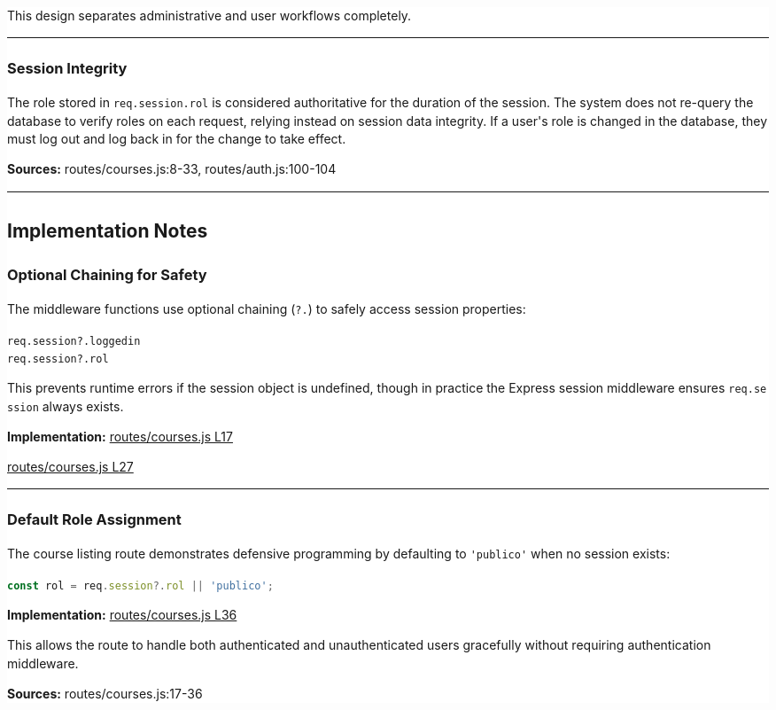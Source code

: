 This design separates administrative and user workflows completely.

---

### Session Integrity

The role stored in `req.session.rol` is considered authoritative for the duration of the session. The system does not re-query the database to verify roles on each request, relying instead on session data integrity. If a user's role is changed in the database, they must log out and log back in for the change to take effect.

**Sources:** routes/courses.js:8-33, routes/auth.js:100-104

---

## Implementation Notes

### Optional Chaining for Safety

The middleware functions use optional chaining (`?.`) to safely access session properties:

```
req.session?.loggedin
req.session?.rol
```

This prevents runtime errors if the session object is undefined, though in practice the Express session middleware ensures `req.session` always exists.

**Implementation:** [routes/courses.js L17](https://github.com/Lourdes12587/Week06/blob/ce0c3bcd/routes/courses.js#L17-L17)

 [routes/courses.js L27](https://github.com/Lourdes12587/Week06/blob/ce0c3bcd/routes/courses.js#L27-L27)

---

### Default Role Assignment

The course listing route demonstrates defensive programming by defaulting to `'publico'` when no session exists:

```javascript
const rol = req.session?.rol || 'publico';
```

**Implementation:** [routes/courses.js L36](https://github.com/Lourdes12587/Week06/blob/ce0c3bcd/routes/courses.js#L36-L36)

This allows the route to handle both authenticated and unauthenticated users gracefully without requiring authentication middleware.

**Sources:** routes/courses.js:17-36